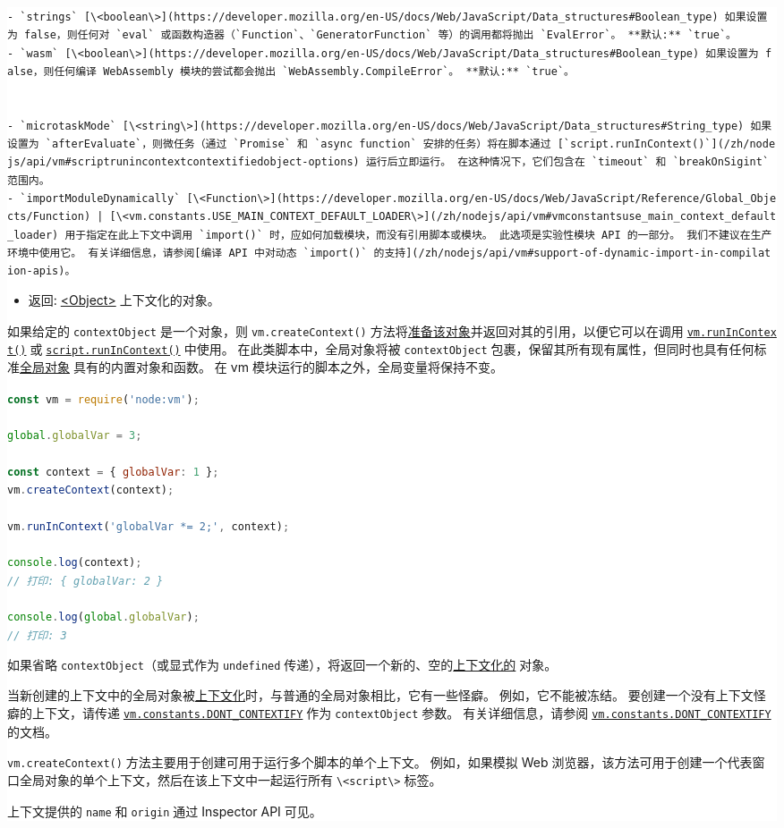     - `strings` [\<boolean\>](https://developer.mozilla.org/en-US/docs/Web/JavaScript/Data_structures#Boolean_type) 如果设置为 false，则任何对 `eval` 或函数构造器（`Function`、`GeneratorFunction` 等）的调用都将抛出 `EvalError`。 **默认:** `true`。
    - `wasm` [\<boolean\>](https://developer.mozilla.org/en-US/docs/Web/JavaScript/Data_structures#Boolean_type) 如果设置为 false，则任何编译 WebAssembly 模块的尝试都会抛出 `WebAssembly.CompileError`。 **默认:** `true`。
  
 
    - `microtaskMode` [\<string\>](https://developer.mozilla.org/en-US/docs/Web/JavaScript/Data_structures#String_type) 如果设置为 `afterEvaluate`，则微任务（通过 `Promise` 和 `async function` 安排的任务）将在脚本通过 [`script.runInContext()`](/zh/nodejs/api/vm#scriptrunincontextcontextifiedobject-options) 运行后立即运行。 在这种情况下，它们包含在 `timeout` 和 `breakOnSigint` 范围内。
    - `importModuleDynamically` [\<Function\>](https://developer.mozilla.org/en-US/docs/Web/JavaScript/Reference/Global_Objects/Function) | [\<vm.constants.USE_MAIN_CONTEXT_DEFAULT_LOADER\>](/zh/nodejs/api/vm#vmconstantsuse_main_context_default_loader) 用于指定在此上下文中调用 `import()` 时，应如何加载模块，而没有引用脚本或模块。 此选项是实验性模块 API 的一部分。 我们不建议在生产环境中使用它。 有关详细信息，请参阅[编译 API 中对动态 `import()` 的支持](/zh/nodejs/api/vm#support-of-dynamic-import-in-compilation-apis)。
  
 
- 返回: [\<Object\>](https://developer.mozilla.org/en-US/docs/Web/JavaScript/Reference/Global_Objects/Object) 上下文化的对象。

如果给定的 `contextObject` 是一个对象，则 `vm.createContext()` 方法将[准备该对象](/zh/nodejs/api/vm#what-does-it-mean-to-contextify-an-object)并返回对其的引用，以便它可以在调用 [`vm.runInContext()`](/zh/nodejs/api/vm#vmrunincontextcode-contextifiedobject-options) 或 [`script.runInContext()`](/zh/nodejs/api/vm#scriptrunincontextcontextifiedobject-options) 中使用。 在此类脚本中，全局对象将被 `contextObject` 包裹，保留其所有现有属性，但同时也具有任何标准[全局对象](https://es5.github.io/#x15.1) 具有的内置对象和函数。 在 vm 模块运行的脚本之外，全局变量将保持不变。

```js [ESM]
const vm = require('node:vm');

global.globalVar = 3;

const context = { globalVar: 1 };
vm.createContext(context);

vm.runInContext('globalVar *= 2;', context);

console.log(context);
// 打印: { globalVar: 2 }

console.log(global.globalVar);
// 打印: 3
```
如果省略 `contextObject`（或显式作为 `undefined` 传递），将返回一个新的、空的[上下文化的](/zh/nodejs/api/vm#what-does-it-mean-to-contextify-an-object) 对象。

当新创建的上下文中的全局对象被[上下文化](/zh/nodejs/api/vm#what-does-it-mean-to-contextify-an-object)时，与普通的全局对象相比，它有一些怪癖。 例如，它不能被冻结。 要创建一个没有上下文怪癖的上下文，请传递 [`vm.constants.DONT_CONTEXTIFY`](/zh/nodejs/api/vm#vmconstantsdont_contextify) 作为 `contextObject` 参数。 有关详细信息，请参阅 [`vm.constants.DONT_CONTEXTIFY`](/zh/nodejs/api/vm#vmconstantsdont_contextify) 的文档。

`vm.createContext()` 方法主要用于创建可用于运行多个脚本的单个上下文。 例如，如果模拟 Web 浏览器，该方法可用于创建一个代表窗口全局对象的单个上下文，然后在该上下文中一起运行所有 `\<script\>` 标签。

上下文提供的 `name` 和 `origin` 通过 Inspector API 可见。
